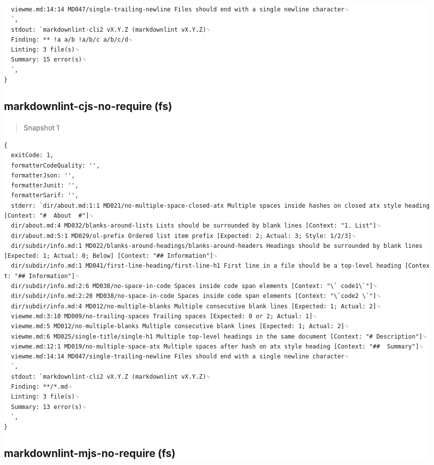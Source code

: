       viewme.md:14:14 MD047/single-trailing-newline Files should end with a single newline character␊
      `,
      stdout: `markdownlint-cli2 vX.Y.Z (markdownlint vX.Y.Z)␊
      Finding: ** !a a/b !a/b/c a/b/c/d␊
      Linting: 3 file(s)␊
      Summary: 15 error(s)␊
      `,
    }

## markdownlint-cjs-no-require (fs)

> Snapshot 1

    {
      exitCode: 1,
      formatterCodeQuality: '',
      formatterJson: '',
      formatterJunit: '',
      formatterSarif: '',
      stderr: `dir/about.md:1:1 MD021/no-multiple-space-closed-atx Multiple spaces inside hashes on closed atx style heading [Context: "#  About  #"]␊
      dir/about.md:4 MD032/blanks-around-lists Lists should be surrounded by blank lines [Context: "1. List"]␊
      dir/about.md:5:1 MD029/ol-prefix Ordered list item prefix [Expected: 2; Actual: 3; Style: 1/2/3]␊
      dir/subdir/info.md:1 MD022/blanks-around-headings/blanks-around-headers Headings should be surrounded by blank lines [Expected: 1; Actual: 0; Below] [Context: "## Information"]␊
      dir/subdir/info.md:1 MD041/first-line-heading/first-line-h1 First line in a file should be a top-level heading [Context: "## Information"]␊
      dir/subdir/info.md:2:6 MD038/no-space-in-code Spaces inside code span elements [Context: "\` code1\`"]␊
      dir/subdir/info.md:2:20 MD038/no-space-in-code Spaces inside code span elements [Context: "\`code2 \`"]␊
      dir/subdir/info.md:4 MD012/no-multiple-blanks Multiple consecutive blank lines [Expected: 1; Actual: 2]␊
      viewme.md:3:10 MD009/no-trailing-spaces Trailing spaces [Expected: 0 or 2; Actual: 1]␊
      viewme.md:5 MD012/no-multiple-blanks Multiple consecutive blank lines [Expected: 1; Actual: 2]␊
      viewme.md:6 MD025/single-title/single-h1 Multiple top-level headings in the same document [Context: "# Description"]␊
      viewme.md:12:1 MD019/no-multiple-space-atx Multiple spaces after hash on atx style heading [Context: "##  Summary"]␊
      viewme.md:14:14 MD047/single-trailing-newline Files should end with a single newline character␊
      `,
      stdout: `markdownlint-cli2 vX.Y.Z (markdownlint vX.Y.Z)␊
      Finding: **/*.md␊
      Linting: 3 file(s)␊
      Summary: 13 error(s)␊
      `,
    }

## markdownlint-mjs-no-require (fs)
